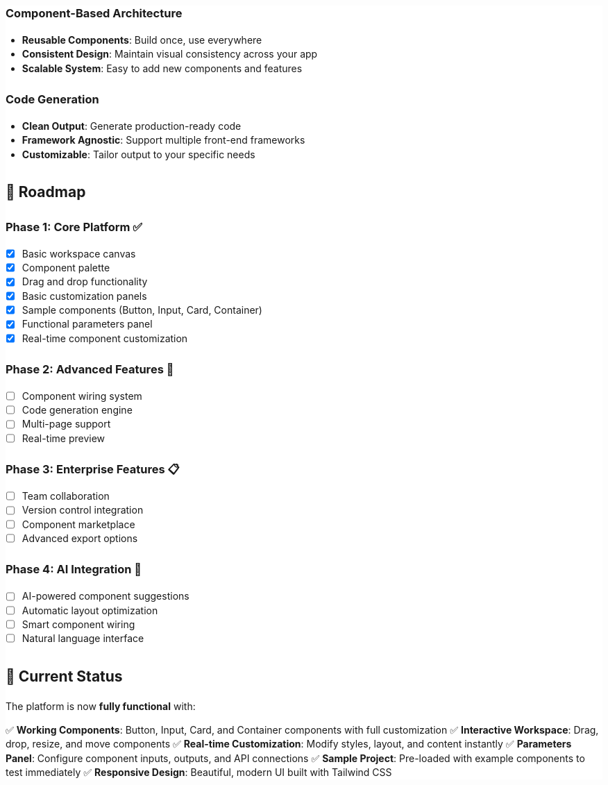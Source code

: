 ### Component-Based Architecture
- **Reusable Components**: Build once, use everywhere
- **Consistent Design**: Maintain visual consistency across your app
- **Scalable System**: Easy to add new components and features

### Code Generation
- **Clean Output**: Generate production-ready code
- **Framework Agnostic**: Support multiple front-end frameworks
- **Customizable**: Tailor output to your specific needs

## 🚧 Roadmap

### Phase 1: Core Platform ✅
- [x] Basic workspace canvas
- [x] Component palette
- [x] Drag and drop functionality
- [x] Basic customization panels
- [x] Sample components (Button, Input, Card, Container)
- [x] Functional parameters panel
- [x] Real-time component customization

### Phase 2: Advanced Features 🚧
- [ ] Component wiring system
- [ ] Code generation engine
- [ ] Multi-page support
- [ ] Real-time preview

### Phase 3: Enterprise Features 📋
- [ ] Team collaboration
- [ ] Version control integration
- [ ] Component marketplace
- [ ] Advanced export options

### Phase 4: AI Integration 🤖
- [ ] AI-powered component suggestions
- [ ] Automatic layout optimization
- [ ] Smart component wiring
- [ ] Natural language interface

## 🎯 Current Status

The platform is now **fully functional** with:

✅ **Working Components**: Button, Input, Card, and Container components with full customization
✅ **Interactive Workspace**: Drag, drop, resize, and move components
✅ **Real-time Customization**: Modify styles, layout, and content instantly
✅ **Parameters Panel**: Configure component inputs, outputs, and API connections
✅ **Sample Project**: Pre-loaded with example components to test immediately
✅ **Responsive Design**: Beautiful, modern UI built with Tailwind CSS
